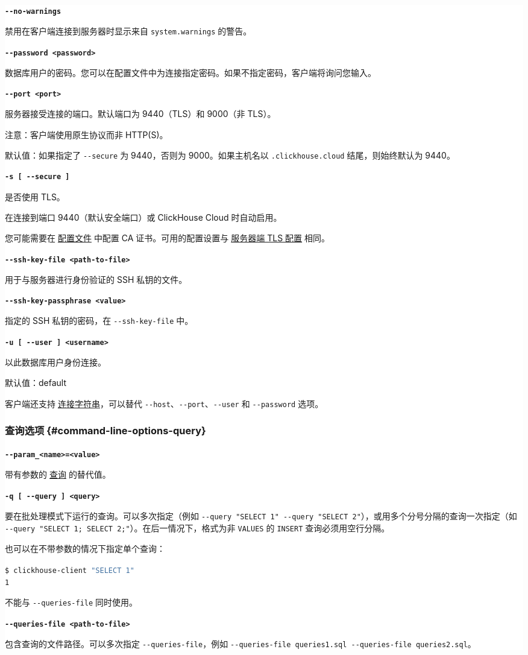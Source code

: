 **`--no-warnings`**

禁用在客户端连接到服务器时显示来自 `system.warnings` 的警告。

**`--password <password>`**

数据库用户的密码。您可以在配置文件中为连接指定密码。如果不指定密码，客户端将询问您输入。

**`--port <port>`**

服务器接受连接的端口。默认端口为 9440（TLS）和 9000（非 TLS）。

注意：客户端使用原生协议而非 HTTP(S)。

默认值：如果指定了 `--secure` 为 9440，否则为 9000。如果主机名以 `.clickhouse.cloud` 结尾，则始终默认为 9440。

**`-s [ --secure ]`**

是否使用 TLS。

在连接到端口 9440（默认安全端口）或 ClickHouse Cloud 时自动启用。

您可能需要在 [配置文件](#configuration_files) 中配置 CA 证书。可用的配置设置与 [服务器端 TLS 配置](../operations/server-configuration-parameters/settings.md#openssl) 相同。

**`--ssh-key-file <path-to-file>`**

用于与服务器进行身份验证的 SSH 私钥的文件。

**`--ssh-key-passphrase <value>`**

指定的 SSH 私钥的密码，在 `--ssh-key-file` 中。

**`-u [ --user ] <username>`**

以此数据库用户身份连接。

默认值：default

客户端还支持 [连接字符串](#connection_string)，可以替代 `--host`、`--port`、`--user` 和 `--password` 选项。

### 查询选项 {#command-line-options-query}

**`--param_<name>=<value>`**

带有参数的 [查询](#cli-queries-with-parameters) 的替代值。

**`-q [ --query ] <query>`**

要在批处理模式下运行的查询。可以多次指定（例如 `--query "SELECT 1" --query "SELECT 2"`），或用多个分号分隔的查询一次指定（如 `--query "SELECT 1; SELECT 2;"`）。在后一情况下，格式为非 `VALUES` 的 `INSERT` 查询必须用空行分隔。

也可以在不带参数的情况下指定单个查询：
```bash
$ clickhouse-client "SELECT 1"
1
```

不能与 `--queries-file` 同时使用。

**`--queries-file <path-to-file>`**

包含查询的文件路径。可以多次指定 `--queries-file`，例如 `--queries-file queries1.sql --queries-file queries2.sql`。
